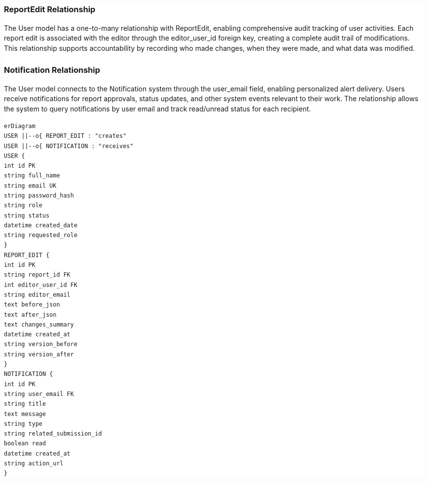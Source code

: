 ### ReportEdit Relationship
The User model has a one-to-many relationship with ReportEdit, enabling comprehensive audit tracking of user activities. Each report edit is associated with the editor through the editor_user_id foreign key, creating a complete audit trail of modifications. This relationship supports accountability by recording who made changes, when they were made, and what data was modified.

### Notification Relationship
The User model connects to the Notification system through the user_email field, enabling personalized alert delivery. Users receive notifications for report approvals, status updates, and other system events relevant to their work. The relationship allows the system to query notifications by user email and track read/unread status for each recipient.

```mermaid
erDiagram
USER ||--o{ REPORT_EDIT : "creates"
USER ||--o{ NOTIFICATION : "receives"
USER {
int id PK
string full_name
string email UK
string password_hash
string role
string status
datetime created_date
string requested_role
}
REPORT_EDIT {
int id PK
string report_id FK
int editor_user_id FK
string editor_email
text before_json
text after_json
text changes_summary
datetime created_at
string version_before
string version_after
}
NOTIFICATION {
int id PK
string user_email FK
string title
text message
string type
string related_submission_id
boolean read
datetime created_at
string action_url
}
```
